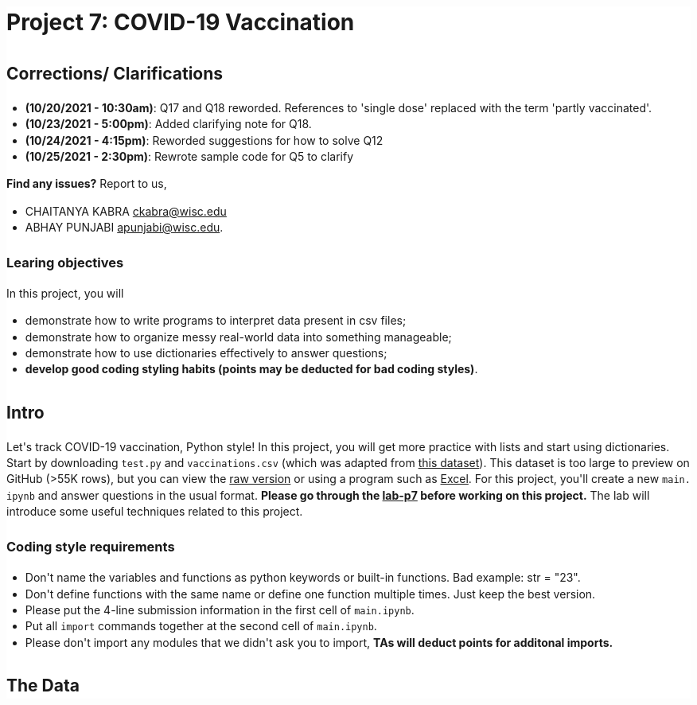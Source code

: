 # Project 7: COVID-19 Vaccination 

## Corrections/ Clarifications

 * **(10/20/2021 - 10:30am)**: Q17 and Q18 reworded. References to 'single dose' replaced with the term 'partly vaccinated'.
 * **(10/23/2021 - 5:00pm)**: Added clarifying note for Q18.
 * **(10/24/2021 - 4:15pm)**: Reworded suggestions for how to solve Q12
 * **(10/25/2021 - 2:30pm)**: Rewrote sample code for Q5 to clarify

**Find any issues?** Report to us, 

- CHAITANYA KABRA <ckabra@wisc.edu> 
- ABHAY PUNJABI <apunjabi@wisc.edu>.

### Learing objectives

 In this project, you will

* demonstrate how to write programs to interpret data present in csv files;
* demonstrate how to organize messy real-world data into something manageable;
* demonstrate how to use dictionaries effectively to answer questions;
* **develop good coding styling habits (points may be deducted for bad coding styles)**.


## Intro

Let's track COVID-19 vaccination, Python style!  In this project, you will get more practice with lists and start using dictionaries. Start by downloading `test.py` and `vaccinations.csv` (which was adapted from [this dataset](https://ourworldindata.org/covid-vaccinations)). This dataset is too large to preview on GitHub (>55K rows), but you can view the [raw version](https://raw.githubusercontent.com/msyamkumar/cs220-f21-projects/main/p7/raw_covid_data.csv) or using a program such as [Excel](https://github.com/msyamkumar/cs220-f21-projects/blob/main/p7/excel.md). For this project, you'll create a new `main.ipynb` and answer questions in the usual format. **Please go through the [lab-p7](https://github.com/msyamkumar/cs220-f21-projects/tree/main/lab-p7) before working on this project.** The lab will introduce some useful techniques related to this project.

### Coding style requirements

* Don't name the variables and functions as python keywords or built-in functions. Bad example: str = "23".
* Don't define functions with the same name or define one function multiple times. Just keep the best version.
* Please put the 4-line submission information in the first cell of `main.ipynb`.
* Put all `import` commands together at the second cell of `main.ipynb`.
* Please don't import any modules that we didn't ask you to import, **TAs will deduct points for additonal imports.**


## The Data
